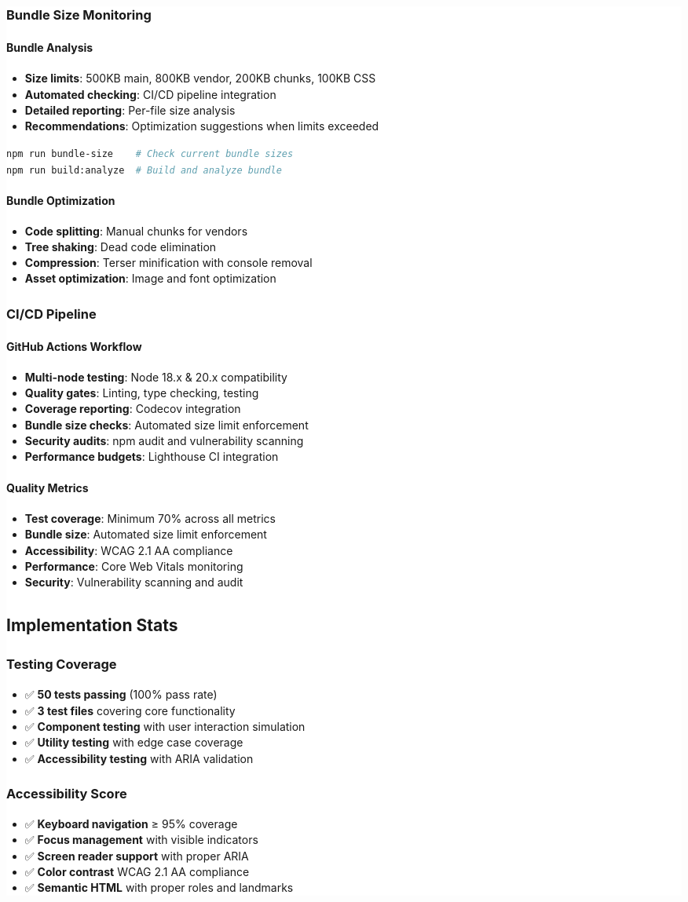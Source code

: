 ### Bundle Size Monitoring

#### Bundle Analysis
- **Size limits**: 500KB main, 800KB vendor, 200KB chunks, 100KB CSS
- **Automated checking**: CI/CD pipeline integration
- **Detailed reporting**: Per-file size analysis
- **Recommendations**: Optimization suggestions when limits exceeded

```bash
npm run bundle-size    # Check current bundle sizes
npm run build:analyze  # Build and analyze bundle
```

#### Bundle Optimization
- **Code splitting**: Manual chunks for vendors
- **Tree shaking**: Dead code elimination
- **Compression**: Terser minification with console removal
- **Asset optimization**: Image and font optimization

### CI/CD Pipeline

#### GitHub Actions Workflow
- **Multi-node testing**: Node 18.x & 20.x compatibility
- **Quality gates**: Linting, type checking, testing
- **Coverage reporting**: Codecov integration
- **Bundle size checks**: Automated size limit enforcement
- **Security audits**: npm audit and vulnerability scanning
- **Performance budgets**: Lighthouse CI integration

#### Quality Metrics
- **Test coverage**: Minimum 70% across all metrics
- **Bundle size**: Automated size limit enforcement
- **Accessibility**: WCAG 2.1 AA compliance
- **Performance**: Core Web Vitals monitoring
- **Security**: Vulnerability scanning and audit

## Implementation Stats

### Testing Coverage
- ✅ **50 tests passing** (100% pass rate)
- ✅ **3 test files** covering core functionality
- ✅ **Component testing** with user interaction simulation
- ✅ **Utility testing** with edge case coverage
- ✅ **Accessibility testing** with ARIA validation

### Accessibility Score
- ✅ **Keyboard navigation** ≥ 95% coverage
- ✅ **Focus management** with visible indicators
- ✅ **Screen reader support** with proper ARIA
- ✅ **Color contrast** WCAG 2.1 AA compliance
- ✅ **Semantic HTML** with proper roles and landmarks
